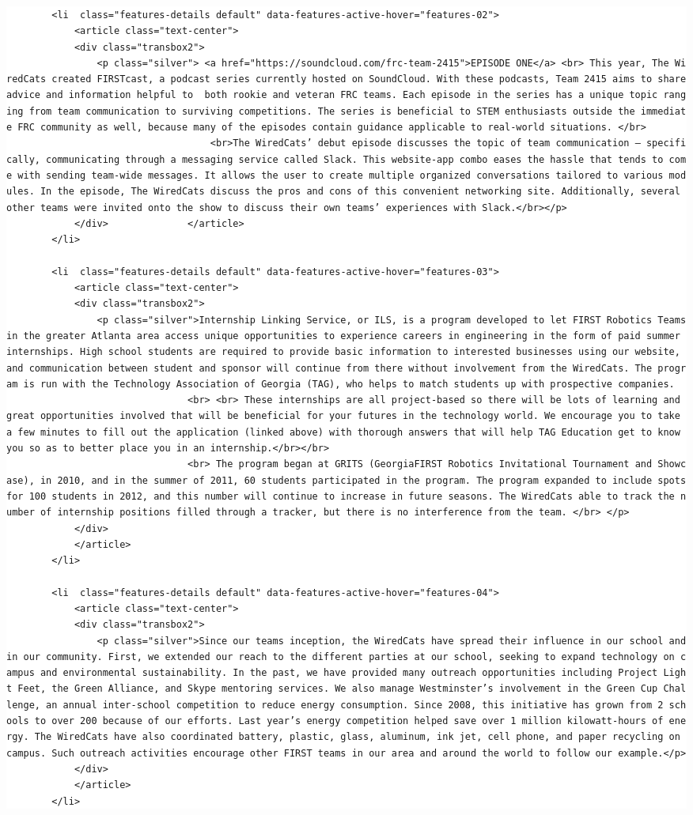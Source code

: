 			<li  class="features-details default" data-features-active-hover="features-02">
				<article class="text-center">
				<div class="transbox2">
					<p class="silver"> <a href="https://soundcloud.com/frc-team-2415">EPISODE ONE</a> <br> This year, The WiredCats created FIRSTcast, a podcast series currently hosted on SoundCloud. With these podcasts, Team 2415 aims to share advice and information helpful to  both rookie and veteran FRC teams. Each episode in the series has a unique topic ranging from team communication to surviving competitions. The series is beneficial to STEM enthusiasts outside the immediate FRC community as well, because many of the episodes contain guidance applicable to real-world situations. </br>
										<br>The WiredCats’ debut episode discusses the topic of team communication – specifically, communicating through a messaging service called Slack. This website-app combo eases the hassle that tends to come with sending team-wide messages. It allows the user to create multiple organized conversations tailored to various modules. In the episode, The WiredCats discuss the pros and cons of this convenient networking site. Additionally, several other teams were invited onto the show to discuss their own teams’ experiences with Slack.</br></p>
				</div>				</article>
			</li>

			<li  class="features-details default" data-features-active-hover="features-03">
				<article class="text-center">
				<div class="transbox2">
					<p class="silver">Internship Linking Service, or ILS, is a program developed to let FIRST Robotics Teams in the greater Atlanta area access unique opportunities to experience careers in engineering in the form of paid summer internships. High school students are required to provide basic information to interested businesses using our website, and communication between student and sponsor will continue from there without involvement from the WiredCats. The program is run with the Technology Association of Georgia (TAG), who helps to match students up with prospective companies.
					 				<br> <br> These internships are all project-based so there will be lots of learning and great opportunities involved that will be beneficial for your futures in the technology world. We encourage you to take a few minutes to fill out the application (linked above) with thorough answers that will help TAG Education get to know you so as to better place you in an internship.</br></br>
					 				<br> The program began at GRITS (GeorgiaFIRST Robotics Invitational Tournament and Showcase), in 2010, and in the summer of 2011, 60 students participated in the program. The program expanded to include spots for 100 students in 2012, and this number will continue to increase in future seasons. The WiredCats able to track the number of internship positions filled through a tracker, but there is no interference from the team. </br> </p>
				</div>
				</article>
			</li>

			<li  class="features-details default" data-features-active-hover="features-04">
				<article class="text-center">
				<div class="transbox2">
					<p class="silver">Since our teams inception, the WiredCats have spread their influence in our school and in our community. First, we extended our reach to the different parties at our school, seeking to expand technology on campus and environmental sustainability. In the past, we have provided many outreach opportunities including Project Light Feet, the Green Alliance, and Skype mentoring services. We also manage Westminster’s involvement in the Green Cup Challenge, an annual inter-school competition to reduce energy consumption. Since 2008, this initiative has grown from 2 schools to over 200 because of our efforts. Last year’s energy competition helped save over 1 million kilowatt-hours of energy. The WiredCats have also coordinated battery, plastic, glass, aluminum, ink jet, cell phone, and paper recycling on campus. Such outreach activities encourage other FIRST teams in our area and around the world to follow our example.</p>
				</div>
				</article>
			</li>
			